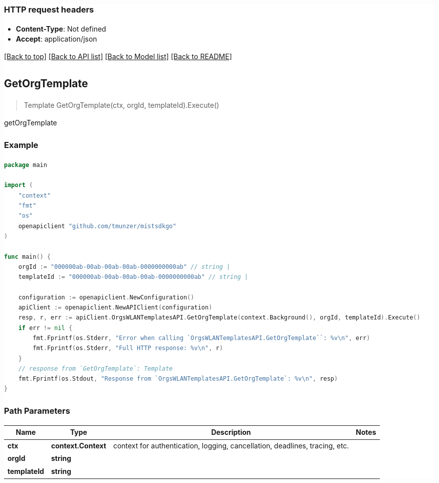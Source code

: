 ### HTTP request headers

- **Content-Type**: Not defined
- **Accept**: application/json

[[Back to top]](#) [[Back to API list]](../README.md#documentation-for-api-endpoints)
[[Back to Model list]](../README.md#documentation-for-models)
[[Back to README]](../README.md)


## GetOrgTemplate

> Template GetOrgTemplate(ctx, orgId, templateId).Execute()

getOrgTemplate



### Example

```go
package main

import (
	"context"
	"fmt"
	"os"
	openapiclient "github.com/tmunzer/mistsdkgo"
)

func main() {
	orgId := "000000ab-00ab-00ab-00ab-0000000000ab" // string | 
	templateId := "000000ab-00ab-00ab-00ab-0000000000ab" // string | 

	configuration := openapiclient.NewConfiguration()
	apiClient := openapiclient.NewAPIClient(configuration)
	resp, r, err := apiClient.OrgsWLANTemplatesAPI.GetOrgTemplate(context.Background(), orgId, templateId).Execute()
	if err != nil {
		fmt.Fprintf(os.Stderr, "Error when calling `OrgsWLANTemplatesAPI.GetOrgTemplate``: %v\n", err)
		fmt.Fprintf(os.Stderr, "Full HTTP response: %v\n", r)
	}
	// response from `GetOrgTemplate`: Template
	fmt.Fprintf(os.Stdout, "Response from `OrgsWLANTemplatesAPI.GetOrgTemplate`: %v\n", resp)
}
```

### Path Parameters


Name | Type | Description  | Notes
------------- | ------------- | ------------- | -------------
**ctx** | **context.Context** | context for authentication, logging, cancellation, deadlines, tracing, etc.
**orgId** | **string** |  | 
**templateId** | **string** |  | 
